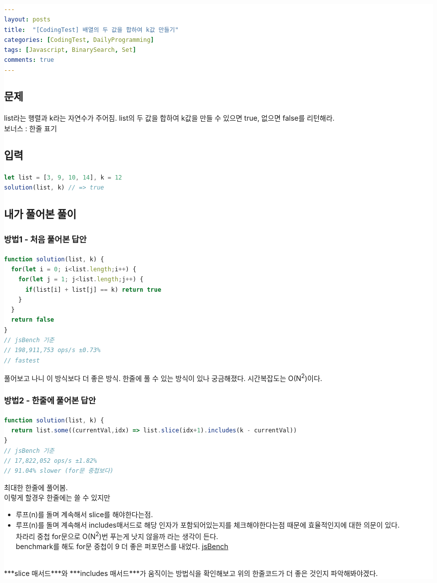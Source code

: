 ```yaml
---
layout: posts
title:  "[CodingTest] 배열의 두 값을 합하여 k값 만들기"
categories: [CodingTest, DailyProgramming]
tags: [Javascript, BinarySearch, Set]
comments: true
---
```


## 문제
list라는 행렬과 k라는 자연수가 주어짐. list의 두 값을 합하여 k값을 만들 수 있으면 true, 없으면 false를 리턴해라.  
보너스 : 한줄 표기

## 입력
```javascript
let list = [3, 9, 10, 14], k = 12
solution(list, k) // => true
```

## 내가 풀어본 풀이
### 방법1 - 처음 풀어본 답안
```javascript
function solution(list, k) {
  for(let i = 0; i<list.length;i++) {
    for(let j = 1; j<list.length;j++) {
      if(list[i] + list[j] == k) return true 
    }
  }
  return false
}
// jsBench 기준
// 198,911,753 ops/s ±0.73%
// fastest
```
풀어보고 나니 이 방식보다 더 좋은 방식. 한줄에 풀 수 있는 방식이 있나 궁금해졌다. 시간복잡도는 O(N<sup>2</sup>)이다.

### 방법2 - 한줄에 풀어본 답안
```javascript
function solution(list, k) {
  return list.some((currentVal,idx) => list.slice(idx+1).includes(k - currentVal))
}
// jsBench 기준
// 17,822,052 ops/s ±1.82%
// 91.04% slower (for문 중첩보다)
```
최대한 한줄에 풀어봄.  
이렇게 할경우 한줄에는 쓸 수 있지만 
- 루프(n)를 돌며 계속해서 slice를 해야한다는점.  
- 루프(n)를 돌며 계속해서 includes매서드로 해당 인자가 포함되어있는지를 체크해야한다는점 
때문에 효율적인지에 대한 의문이 있다.  
차라리 중첩 for문으로 O(N<sup>2</sup>)번 푸는게 낫지 않을까 라는 생각이 든다.  
benchmark를 해도 for문 중첩이 9 더 좋은 퍼포먼스를 내었다. [jsBench](https://jsbench.me/)
<br>
***slice 매서드***와 ***includes 매서드***가 움직이는 방법식을 확인해보고 위의 한줄코드가 더 좋은 것인지 파악해봐야겠다.  
